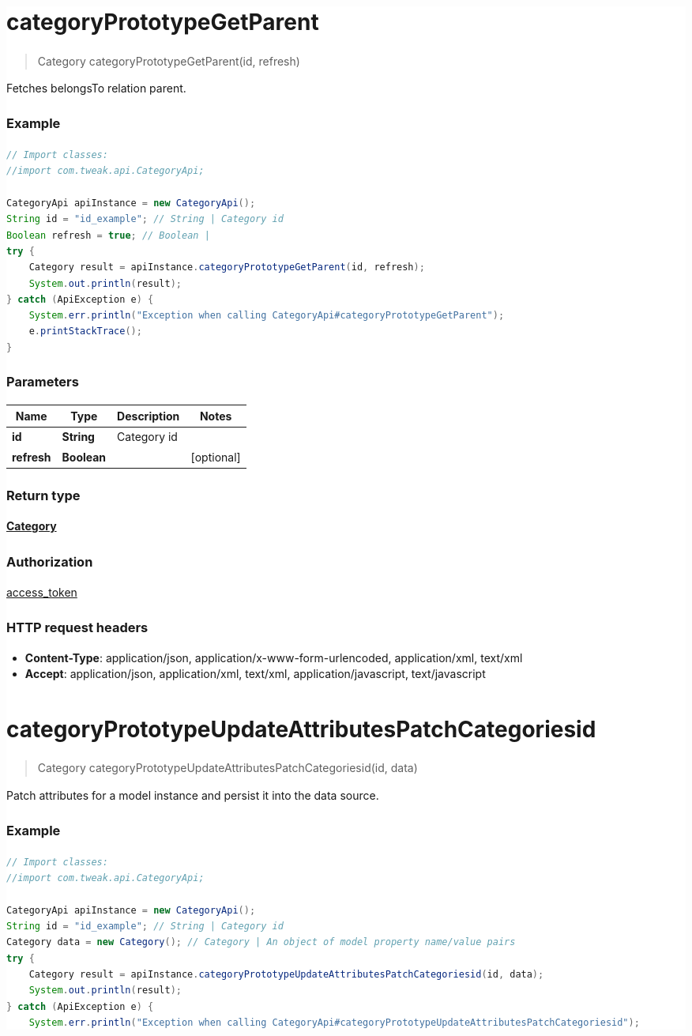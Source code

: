 <a name="categoryPrototypeGetParent"></a>
# **categoryPrototypeGetParent**
> Category categoryPrototypeGetParent(id, refresh)

Fetches belongsTo relation parent.

### Example
```java
// Import classes:
//import com.tweak.api.CategoryApi;

CategoryApi apiInstance = new CategoryApi();
String id = "id_example"; // String | Category id
Boolean refresh = true; // Boolean | 
try {
    Category result = apiInstance.categoryPrototypeGetParent(id, refresh);
    System.out.println(result);
} catch (ApiException e) {
    System.err.println("Exception when calling CategoryApi#categoryPrototypeGetParent");
    e.printStackTrace();
}
```

### Parameters

Name | Type | Description  | Notes
------------- | ------------- | ------------- | -------------
 **id** | **String**| Category id |
 **refresh** | **Boolean**|  | [optional]

### Return type

[**Category**](Category.md)

### Authorization

[access_token](../README.md#access_token)

### HTTP request headers

 - **Content-Type**: application/json, application/x-www-form-urlencoded, application/xml, text/xml
 - **Accept**: application/json, application/xml, text/xml, application/javascript, text/javascript

<a name="categoryPrototypeUpdateAttributesPatchCategoriesid"></a>
# **categoryPrototypeUpdateAttributesPatchCategoriesid**
> Category categoryPrototypeUpdateAttributesPatchCategoriesid(id, data)

Patch attributes for a model instance and persist it into the data source.

### Example
```java
// Import classes:
//import com.tweak.api.CategoryApi;

CategoryApi apiInstance = new CategoryApi();
String id = "id_example"; // String | Category id
Category data = new Category(); // Category | An object of model property name/value pairs
try {
    Category result = apiInstance.categoryPrototypeUpdateAttributesPatchCategoriesid(id, data);
    System.out.println(result);
} catch (ApiException e) {
    System.err.println("Exception when calling CategoryApi#categoryPrototypeUpdateAttributesPatchCategoriesid");
```